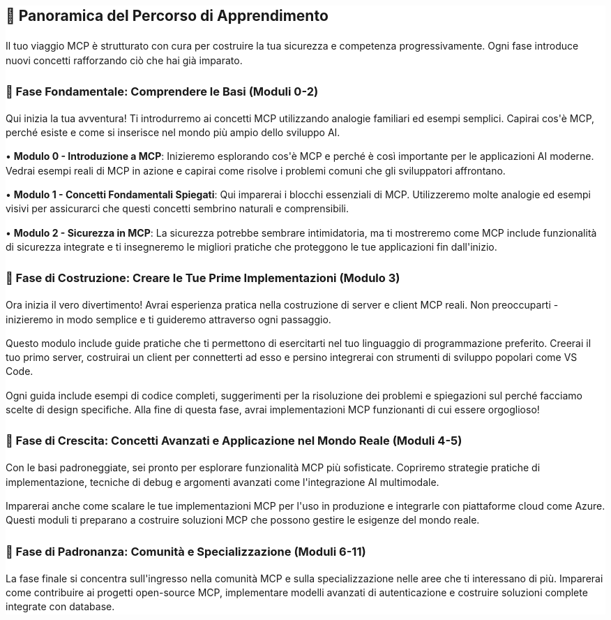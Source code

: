 ## 🧭 Panoramica del Percorso di Apprendimento

Il tuo viaggio MCP è strutturato con cura per costruire la tua sicurezza e competenza progressivamente. Ogni fase introduce nuovi concetti rafforzando ciò che hai già imparato.

### 🌱 Fase Fondamentale: Comprendere le Basi (Moduli 0-2)

Qui inizia la tua avventura! Ti introdurremo ai concetti MCP utilizzando analogie familiari ed esempi semplici. Capirai cos'è MCP, perché esiste e come si inserisce nel mondo più ampio dello sviluppo AI.

• **Modulo 0 - Introduzione a MCP**: Inizieremo esplorando cos'è MCP e perché è così importante per le applicazioni AI moderne. Vedrai esempi reali di MCP in azione e capirai come risolve i problemi comuni che gli sviluppatori affrontano.

• **Modulo 1 - Concetti Fondamentali Spiegati**: Qui imparerai i blocchi essenziali di MCP. Utilizzeremo molte analogie ed esempi visivi per assicurarci che questi concetti sembrino naturali e comprensibili.

• **Modulo 2 - Sicurezza in MCP**: La sicurezza potrebbe sembrare intimidatoria, ma ti mostreremo come MCP include funzionalità di sicurezza integrate e ti insegneremo le migliori pratiche che proteggono le tue applicazioni fin dall'inizio.

### 🔨 Fase di Costruzione: Creare le Tue Prime Implementazioni (Modulo 3)

Ora inizia il vero divertimento! Avrai esperienza pratica nella costruzione di server e client MCP reali. Non preoccuparti - inizieremo in modo semplice e ti guideremo attraverso ogni passaggio.

Questo modulo include guide pratiche che ti permettono di esercitarti nel tuo linguaggio di programmazione preferito. Creerai il tuo primo server, costruirai un client per connetterti ad esso e persino integrerai con strumenti di sviluppo popolari come VS Code.

Ogni guida include esempi di codice completi, suggerimenti per la risoluzione dei problemi e spiegazioni sul perché facciamo scelte di design specifiche. Alla fine di questa fase, avrai implementazioni MCP funzionanti di cui essere orgoglioso!

### 🚀 Fase di Crescita: Concetti Avanzati e Applicazione nel Mondo Reale (Moduli 4-5)

Con le basi padroneggiate, sei pronto per esplorare funzionalità MCP più sofisticate. Copriremo strategie pratiche di implementazione, tecniche di debug e argomenti avanzati come l'integrazione AI multimodale.

Imparerai anche come scalare le tue implementazioni MCP per l'uso in produzione e integrarle con piattaforme cloud come Azure. Questi moduli ti preparano a costruire soluzioni MCP che possono gestire le esigenze del mondo reale.

### 🌟 Fase di Padronanza: Comunità e Specializzazione (Moduli 6-11)
La fase finale si concentra sull'ingresso nella comunità MCP e sulla specializzazione nelle aree che ti interessano di più. Imparerai come contribuire ai progetti open-source MCP, implementare modelli avanzati di autenticazione e costruire soluzioni complete integrate con database.
